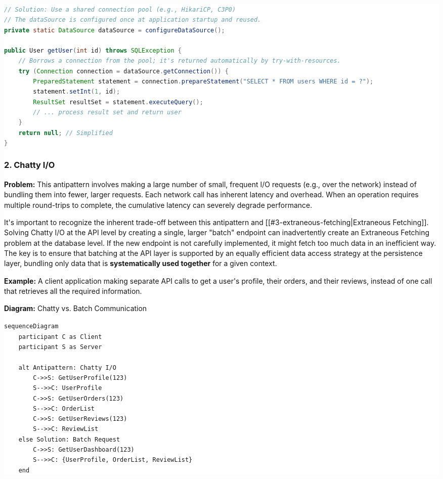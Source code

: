 ```java
// Solution: Use a shared connection pool (e.g., HikariCP, C3P0)
// The dataSource is configured once at application startup and reused.
private static DataSource dataSource = configureDataSource();

public User getUser(int id) throws SQLException {
    // Borrows a connection from the pool; it's returned automatically by try-with-resources.
    try (Connection connection = dataSource.getConnection()) {
        PreparedStatement statement = connection.prepareStatement("SELECT * FROM users WHERE id = ?");
        statement.setInt(1, id);
        ResultSet resultSet = statement.executeQuery();
        // ... process result set and return user
    }
    return null; // Simplified
}
```

### 2. Chatty I/O

**Problem:** This antipattern involves making a large number of small, frequent I/O requests (e.g., over the network) instead of bundling them into fewer, larger requests. Each network call has inherent latency and overhead. When an operation requires multiple round-trips to complete, the cumulative latency can severely degrade performance.

It's important to recognize the inherent trade-off between this antipattern and [[#3-extraneous-fetching|Extraneous Fetching]]. Solving Chatty I/O at the API level by creating a single, larger "batch" endpoint can inadvertently create an Extraneous Fetching problem at the database level. If the new endpoint is not carefully implemented, it might fetch too much data in an inefficient way. The key is to ensure that batching at the API layer is supported by an equally efficient data access strategy at the persistence layer, bundling only data that is **systematically used together** for a given context.

**Example:** A client application making separate API calls to get a user's profile, their orders, and their reviews, instead of one call that retrieves all the required information.

**Diagram:** Chatty vs. Batch Communication
```mermaid
sequenceDiagram
    participant C as Client
    participant S as Server

    alt Antipattern: Chatty I/O
        C->>S: GetUserProfile(123)
        S-->>C: UserProfile
        C->>S: GetUserOrders(123)
        S-->>C: OrderList
        C->>S: GetUserReviews(123)
        S-->>C: ReviewList
    else Solution: Batch Request
        C->>S: GetUserDashboard(123)
        S-->>C: {UserProfile, OrderList, ReviewList}
    end
```
